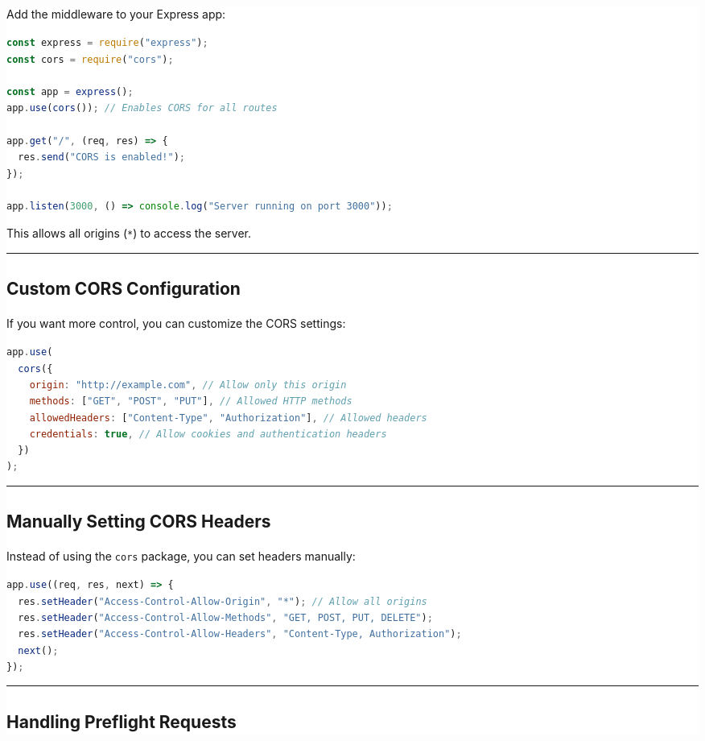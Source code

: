 Add the middleware to your Express app:

```js
const express = require("express");
const cors = require("cors");

const app = express();
app.use(cors()); // Enables CORS for all routes

app.get("/", (req, res) => {
  res.send("CORS is enabled!");
});

app.listen(3000, () => console.log("Server running on port 3000"));
```

This allows all origins (`*`) to access the server.

---

## Custom CORS Configuration

If you want more control, you can customize the CORS settings:

```js
app.use(
  cors({
    origin: "http://example.com", // Allow only this origin
    methods: ["GET", "POST", "PUT"], // Allowed HTTP methods
    allowedHeaders: ["Content-Type", "Authorization"], // Allowed headers
    credentials: true, // Allow cookies and authentication headers
  })
);
```

---

## Manually Setting CORS Headers

Instead of using the `cors` package, you can set headers manually:

```js
app.use((req, res, next) => {
  res.setHeader("Access-Control-Allow-Origin", "*"); // Allow all origins
  res.setHeader("Access-Control-Allow-Methods", "GET, POST, PUT, DELETE");
  res.setHeader("Access-Control-Allow-Headers", "Content-Type, Authorization");
  next();
});
```

---

## Handling Preflight Requests
